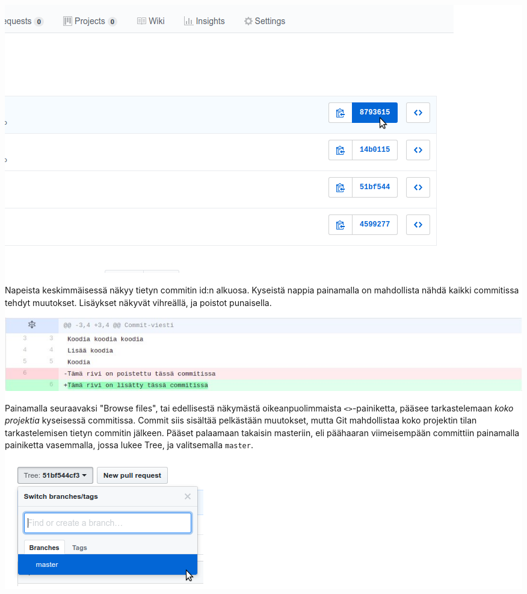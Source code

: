 ![Commitin tarkasteleminen](/assets/browse-commit.png)

Napeista keskimmäisessä näkyy tietyn commitin id:n alkuosa. Kyseistä nappia painamalla on mahdollista nähdä kaikki commitissa tehdyt muutokset. Lisäykset näkyvät vihreällä, ja poistot punaisella.

![Muutosten tarkasteleminen](/assets/changes_in_github.jpeg)

Painamalla seuraavaksi "Browse files", tai edellisestä näkymästä oikeanpuolimmaista `<>`-painiketta, pääsee tarkastelemaan _koko projektia_ kyseisessä commitissa. Commit siis sisältää pelkästään muutokset, mutta Git mahdollistaa koko projektin tilan tarkastelemisen tietyn commitin jälkeen. Pääset palaamaan takaisin masteriin, eli päähaaran viimeisempään committiin painamalla painiketta vasemmalla, jossa lukee Tree, ja valitsemalla `master`.

![Miten vaihtaa takaisin masteriin](/assets/back-to-master.png)
